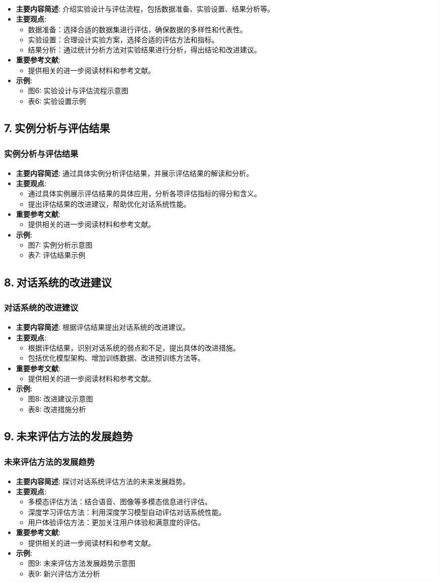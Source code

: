 - **主要内容简述**: 介绍实验设计与评估流程，包括数据准备、实验设置、结果分析等。
- **主要观点**:
  - 数据准备：选择合适的数据集进行评估，确保数据的多样性和代表性。
  - 实验设置：合理设计实验方案，选择合适的评估方法和指标。
  - 结果分析：通过统计分析方法对实验结果进行分析，得出结论和改进建议。
- **重要参考文献**:
  - 提供相关的进一步阅读材料和参考文献。
- **示例**:
  - 图6: 实验设计与评估流程示意图
  - 表6: 实验设置示例

## 7. 实例分析与评估结果

### 实例分析与评估结果

- **主要内容简述**: 通过具体实例分析评估结果，并展示评估结果的解读和分析。
- **主要观点**:
  - 通过具体实例展示评估结果的具体应用，分析各项评估指标的得分和含义。
  - 提出评估结果的改进建议，帮助优化对话系统性能。
- **重要参考文献**:
  - 提供相关的进一步阅读材料和参考文献。
- **示例**:
  - 图7: 实例分析示意图
  - 表7: 评估结果示例

## 8. 对话系统的改进建议

### 对话系统的改进建议

- **主要内容简述**: 根据评估结果提出对话系统的改进建议。
- **主要观点**:
  - 根据评估结果，识别对话系统的弱点和不足，提出具体的改进措施。
  - 包括优化模型架构、增加训练数据、改进预训练方法等。
- **重要参考文献**:
  - 提供相关的进一步阅读材料和参考文献。
- **示例**:
  - 图8: 改进建议示意图
  - 表8: 改进措施分析

## 9. 未来评估方法的发展趋势

### 未来评估方法的发展趋势

- **主要内容简述**: 探讨对话系统评估方法的未来发展趋势。
- **主要观点**:
  - 多模态评估方法：结合语音、图像等多模态信息进行评估。
  - 深度学习评估方法：利用深度学习模型自动评估对话系统性能。
  - 用户体验评估方法：更加关注用户体验和满意度的评估。
- **重要参考文献**:
  - 提供相关的进一步阅读材料和参考文献。
- **示例**:
  - 图9: 未来评估方法发展趋势示意图
  - 表9: 新兴评估方法分析
